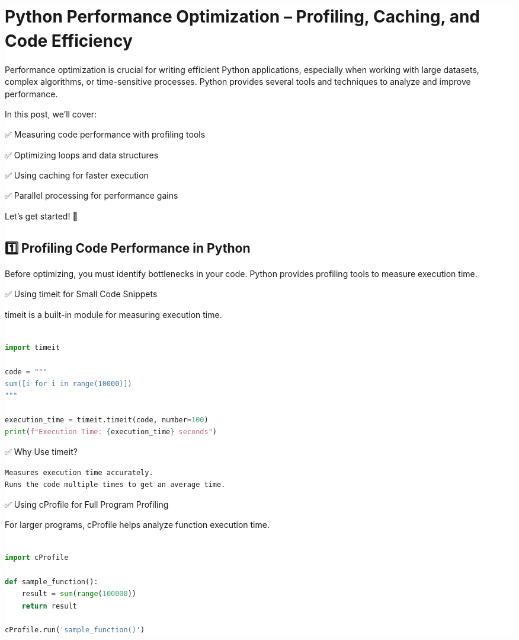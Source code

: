 # Python Performance Optimization – Profiling, Caching, and Code Efficiency

Performance optimization is crucial for writing efficient Python applications, especially when working with large datasets, complex algorithms, or time-sensitive processes. Python provides several tools and techniques to analyze and improve performance.

In this post, we’ll cover:

✅ Measuring code performance with profiling tools

✅ Optimizing loops and data structures

✅ Using caching for faster execution

✅ Parallel processing for performance gains

Let’s get started! 🚀

## 1️⃣ Profiling Code Performance in Python

Before optimizing, you must identify bottlenecks in your code. Python provides profiling tools to measure execution time.

✅ Using timeit for Small Code Snippets

timeit is a built-in module for measuring execution time.

```python

import timeit

code = """
sum([i for i in range(10000)])
"""

execution_time = timeit.timeit(code, number=100)
print(f"Execution Time: {execution_time} seconds")

```

✅ Why Use timeit?

    Measures execution time accurately.
    Runs the code multiple times to get an average time.

✅ Using cProfile for Full Program Profiling

For larger programs, cProfile helps analyze function execution time.

```python

import cProfile

def sample_function():
    result = sum(range(100000))
    return result

cProfile.run('sample_function()')

```
